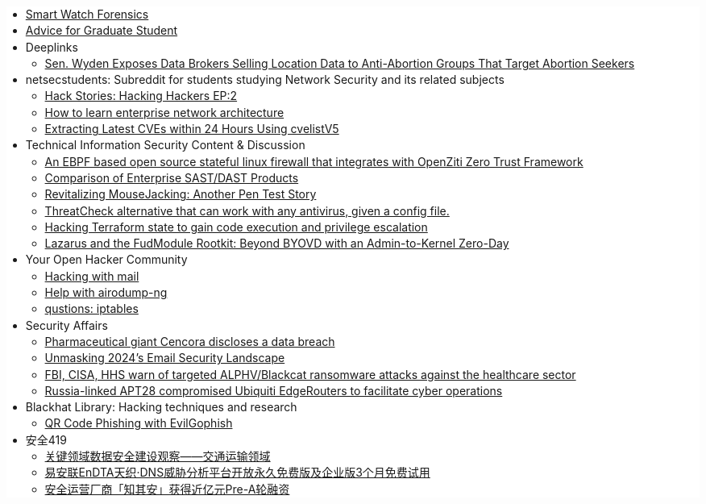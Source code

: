   - [Smart Watch Forensics](https://www.reddit.com/r/computerforensics/comments/1b2bv97/smart_watch_forensics/)
  - [Advice for Graduate Student](https://www.reddit.com/r/computerforensics/comments/1b28pkh/advice_for_graduate_student/)
- Deeplinks
  - [Sen. Wyden Exposes Data Brokers Selling Location Data to Anti-Abortion Groups That Target Abortion Seekers](https://www.eff.org/deeplinks/2024/02/sen-wyden-exposes-data-brokers-selling-location-data-anti-abortion-groups-target)
- netsecstudents: Subreddit for students studying Network Security and its related subjects
  - [Hack Stories: Hacking Hackers EP:2](https://www.reddit.com/r/netsecstudents/comments/1b2hrnx/hack_stories_hacking_hackers_ep2/)
  - [How to learn enterprise network architecture](https://www.reddit.com/r/netsecstudents/comments/1b264hv/how_to_learn_enterprise_network_architecture/)
  - [Extracting Latest CVEs within 24 Hours Using cvelistV5](https://www.reddit.com/r/netsecstudents/comments/1b22iv4/extracting_latest_cves_within_24_hours_using/)
- Technical Information Security Content & Discussion
  - [An EBPF based open source stateful linux firewall that integrates with OpenZiti Zero Trust Framework](https://www.reddit.com/r/netsec/comments/1b2kvx0/an_ebpf_based_open_source_stateful_linux_firewall/)
  - [Comparison of Enterprise SAST/DAST Products](https://www.reddit.com/r/netsec/comments/1b2h7b4/comparison_of_enterprise_sastdast_products/)
  - [Revitalizing MouseJacking: Another Pen Test Story](https://www.reddit.com/r/netsec/comments/1b23mbu/revitalizing_mousejacking_another_pen_test_story/)
  - [ThreatCheck alternative that can work with any antivirus, given a config file.](https://www.reddit.com/r/netsec/comments/1b23vzl/threatcheck_alternative_that_can_work_with_any/)
  - [Hacking Terraform state to gain code execution and privilege escalation](https://www.reddit.com/r/netsec/comments/1b1x7u7/hacking_terraform_state_to_gain_code_execution/)
  - [Lazarus and the FudModule Rootkit: Beyond BYOVD with an Admin-to-Kernel Zero-Day](https://www.reddit.com/r/netsec/comments/1b261zk/lazarus_and_the_fudmodule_rootkit_beyond_byovd/)
- Your Open Hacker Community
  - [Hacking with mail](https://www.reddit.com/r/HowToHack/comments/1b2c5l7/hacking_with_mail/)
  - [Help with airodump-ng](https://www.reddit.com/r/HowToHack/comments/1b2cf8p/help_with_airodumpng/)
  - [qustions: iptables](https://www.reddit.com/r/HowToHack/comments/1b1sg66/qustions_iptables/)
- Security Affairs
  - [Pharmaceutical giant Cencora discloses a data breach](https://securityaffairs.com/159716/data-breach/cencora-discloses-data-breach.html)
  - [Unmasking 2024’s Email Security Landscape](https://securityaffairs.com/159710/hacking/unmasking-2024s-email-security-landscape.html)
  - [FBI, CISA, HHS warn of targeted ALPHV/Blackcat ransomware attacks against the healthcare sector](https://securityaffairs.com/159703/cyber-crime/alphv-blackcat-ransomware-healthcare-sector.html)
  - [Russia-linked APT28 compromised Ubiquiti EdgeRouters to facilitate cyber operations](https://securityaffairs.com/159691/breaking-news/russia-apt28-compromised-ubiquiti-edgerouters.html)
- Blackhat Library: Hacking techniques and research
  - [QR Code Phishing with EvilGophish](https://www.reddit.com/r/blackhat/comments/1b2ab25/qr_code_phishing_with_evilgophish/)
- 安全419
  - [关键领域数据安全建设观察——交通运输领域](https://mp.weixin.qq.com/s?__biz=MzUyMDQ4OTkyMg==&mid=2247538203&idx=1&sn=ecafb15571b9b9322887f8ee8f7b51b8&chksm=f9eb88b6ce9c01a03515ed8e0791b41c00376427e47eb61311a845c92b5b082cbb17f910f943&scene=58&subscene=0#rd)
  - [易安联EnDTA天织·DNS威胁分析平台开放永久免费版及企业版3个月免费试用](https://mp.weixin.qq.com/s?__biz=MzUyMDQ4OTkyMg==&mid=2247538203&idx=2&sn=98b0c467d35ce528ee4204591716985f&chksm=f9eb88b6ce9c01a027528f708828de4db20b0a3734100e3b74268cf655568cb79b8eb98ad291&scene=58&subscene=0#rd)
  - [安全运营厂商「知其安」获得近亿元Pre-A轮融资](https://mp.weixin.qq.com/s?__biz=MzUyMDQ4OTkyMg==&mid=2247538203&idx=3&sn=3a7635538a084219f339b2e3516b9bce&chksm=f9eb88b6ce9c01a09609b4cb9fc08a4d404904347df63e8626a7d062456204e7383b482abe0a&scene=58&subscene=0#rd)
